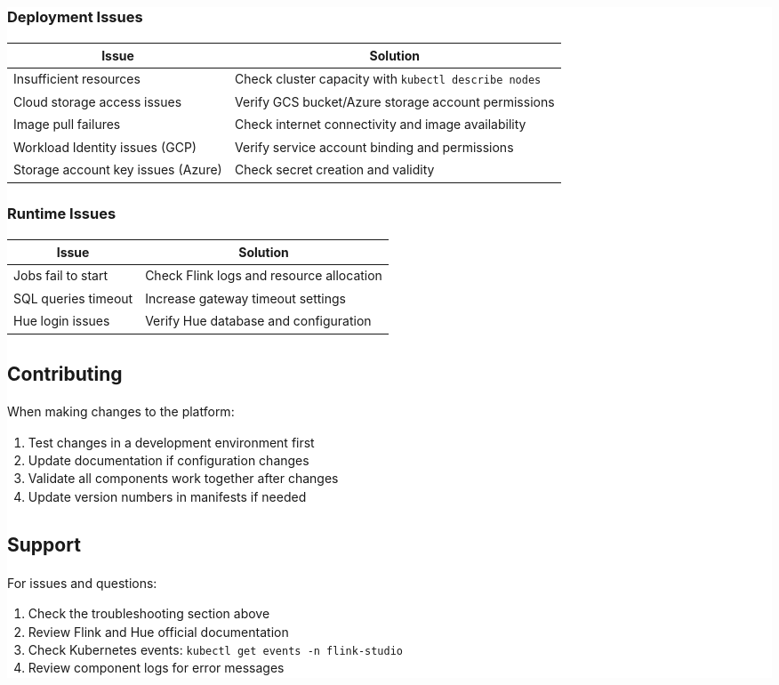 ### Deployment Issues
| Issue | Solution |
|-------|----------|
| Insufficient resources | Check cluster capacity with `kubectl describe nodes` |
| Cloud storage access issues | Verify GCS bucket/Azure storage account permissions |
| Image pull failures | Check internet connectivity and image availability |
| Workload Identity issues (GCP) | Verify service account binding and permissions |
| Storage account key issues (Azure) | Check secret creation and validity |

### Runtime Issues
| Issue | Solution |
|-------|----------|
| Jobs fail to start | Check Flink logs and resource allocation |
| SQL queries timeout | Increase gateway timeout settings |
| Hue login issues | Verify Hue database and configuration |

## Contributing

When making changes to the platform:
1. Test changes in a development environment first
2. Update documentation if configuration changes
3. Validate all components work together after changes
4. Update version numbers in manifests if needed

## Support

For issues and questions:
1. Check the troubleshooting section above
2. Review Flink and Hue official documentation
3. Check Kubernetes events: `kubectl get events -n flink-studio`
4. Review component logs for error messages
